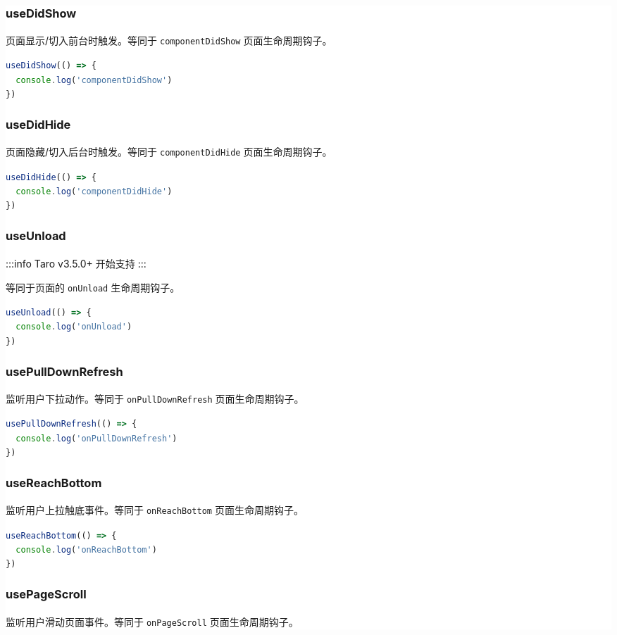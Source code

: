 ### useDidShow

页面显示/切入前台时触发。等同于 `componentDidShow` 页面生命周期钩子。

```jsx title="示例代码"
useDidShow(() => {
  console.log('componentDidShow')
})
```

### useDidHide

页面隐藏/切入后台时触发。等同于 `componentDidHide` 页面生命周期钩子。

```jsx title="示例代码"
useDidHide(() => {
  console.log('componentDidHide')
})
```

### useUnload

:::info
Taro v3.5.0+ 开始支持
:::

等同于页面的 `onUnload` 生命周期钩子。

```jsx title="示例代码"
useUnload(() => {
  console.log('onUnload')
})
```

### usePullDownRefresh

监听用户下拉动作。等同于 `onPullDownRefresh` 页面生命周期钩子。

```jsx title="示例代码"
usePullDownRefresh(() => {
  console.log('onPullDownRefresh')
})
```

### useReachBottom

监听用户上拉触底事件。等同于 `onReachBottom` 页面生命周期钩子。

```jsx title="示例代码"
useReachBottom(() => {
  console.log('onReachBottom')
})
```

### usePageScroll

监听用户滑动页面事件。等同于 `onPageScroll` 页面生命周期钩子。
